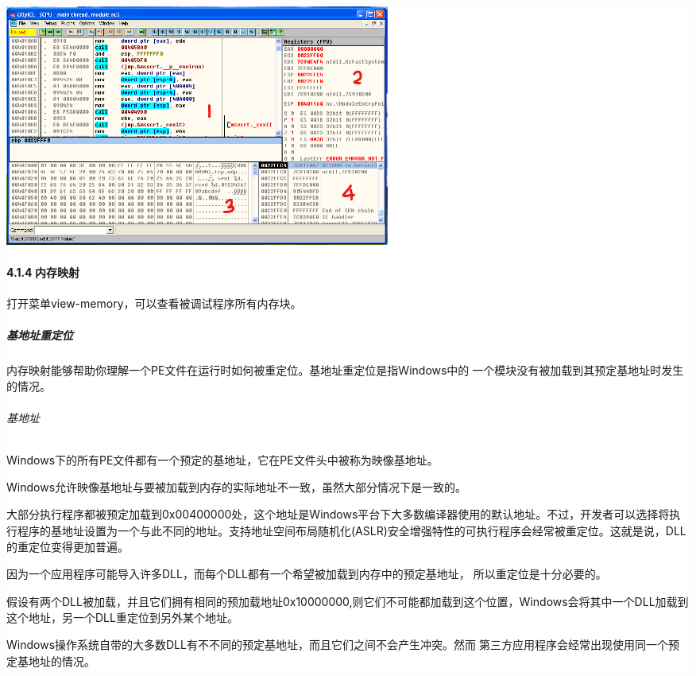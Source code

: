 <img src="images/08/ollydbgwindow.png" width="480" alt="" />


####  4.1.4 内存映射

打开菜单view-memory，可以查看被调试程序所有内存块。

##### 基地址重定位

内存映射能够帮助你理解一个PE文件在运行时如何被重定位。基地址重定位是指Windows中的
一个模块没有被加载到其预定基地址时发生的情况。

###### 基地址

Windows下的所有PE文件都有一个预定的基地址，它在PE文件头中被称为映像基地址。

Windows允许映像基地址与要被加载到内存的实际地址不一致，虽然大部分情况下是一致的。

大部分执行程序都被预定加载到0x00400000处，这个地址是Windows平台下大多数编译器使用的默认地址。不过，开发者可以选择将执行程序的基地址设置为一个与此不同的地址。支持地址空间布局随机化(ASLR)安全增强特性的可执行程序会经常被重定位。这就是说，DLL的重定位变得更加普遍。

因为一个应用程序可能导入许多DLL，而每个DLL都有一个希望被加载到内存中的预定基地址，
所以重定位是十分必要的。

假设有两个DLL被加载，并且它们拥有相同的预加载地址0x10000000,则它们不可能都加载到这个位置，Windows会将其中一个DLL加载到这个地址，另一个DLL重定位到另外某个地址。

Windows操作系统自带的大多数DLL有不不同的预定基地址，而且它们之间不会产生冲突。然而
第三方应用程序会经常出现使用同一个预定基地址的情况。
